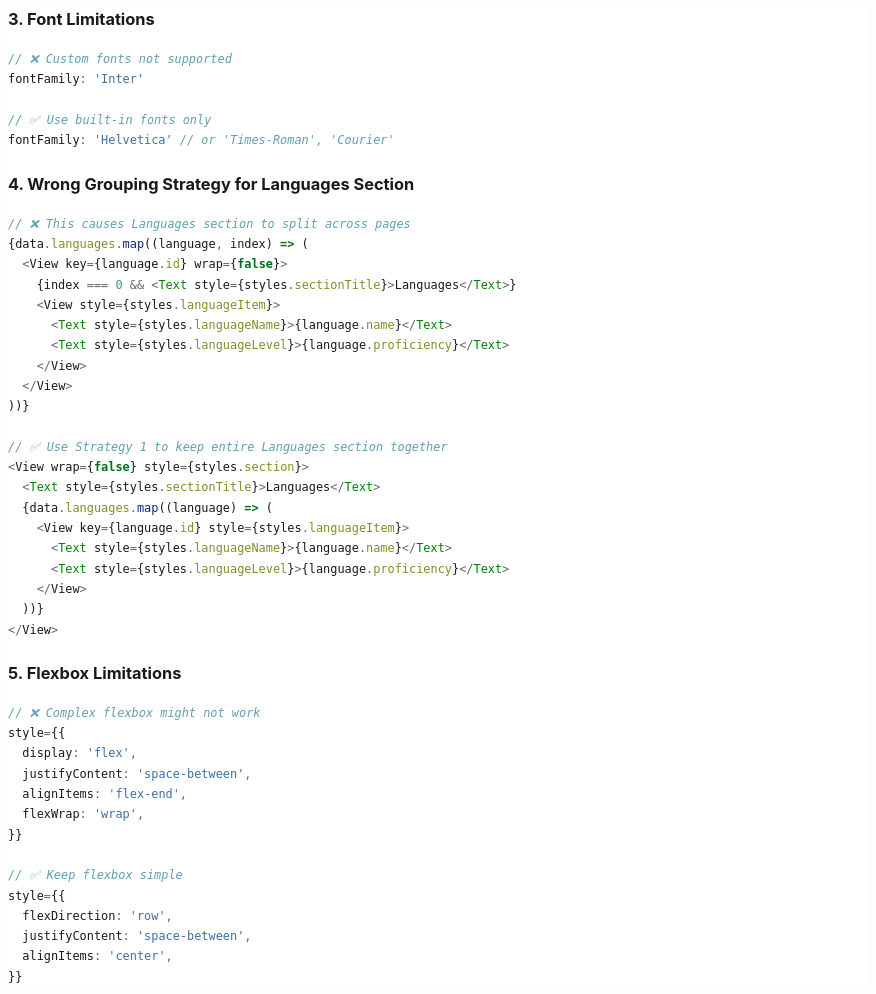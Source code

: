 ### 3. Font Limitations
```typescript
// ❌ Custom fonts not supported
fontFamily: 'Inter'

// ✅ Use built-in fonts only
fontFamily: 'Helvetica' // or 'Times-Roman', 'Courier'
```

### 4. Wrong Grouping Strategy for Languages Section
```typescript
// ❌ This causes Languages section to split across pages
{data.languages.map((language, index) => (
  <View key={language.id} wrap={false}>
    {index === 0 && <Text style={styles.sectionTitle}>Languages</Text>}
    <View style={styles.languageItem}>
      <Text style={styles.languageName}>{language.name}</Text>
      <Text style={styles.languageLevel}>{language.proficiency}</Text>
    </View>
  </View>
))}

// ✅ Use Strategy 1 to keep entire Languages section together
<View wrap={false} style={styles.section}>
  <Text style={styles.sectionTitle}>Languages</Text>
  {data.languages.map((language) => (
    <View key={language.id} style={styles.languageItem}>
      <Text style={styles.languageName}>{language.name}</Text>
      <Text style={styles.languageLevel}>{language.proficiency}</Text>
    </View>
  ))}
</View>
```

### 5. Flexbox Limitations
```typescript
// ❌ Complex flexbox might not work
style={{
  display: 'flex',
  justifyContent: 'space-between',
  alignItems: 'flex-end',
  flexWrap: 'wrap',
}}

// ✅ Keep flexbox simple
style={{
  flexDirection: 'row',
  justifyContent: 'space-between',
  alignItems: 'center',
}}
```
